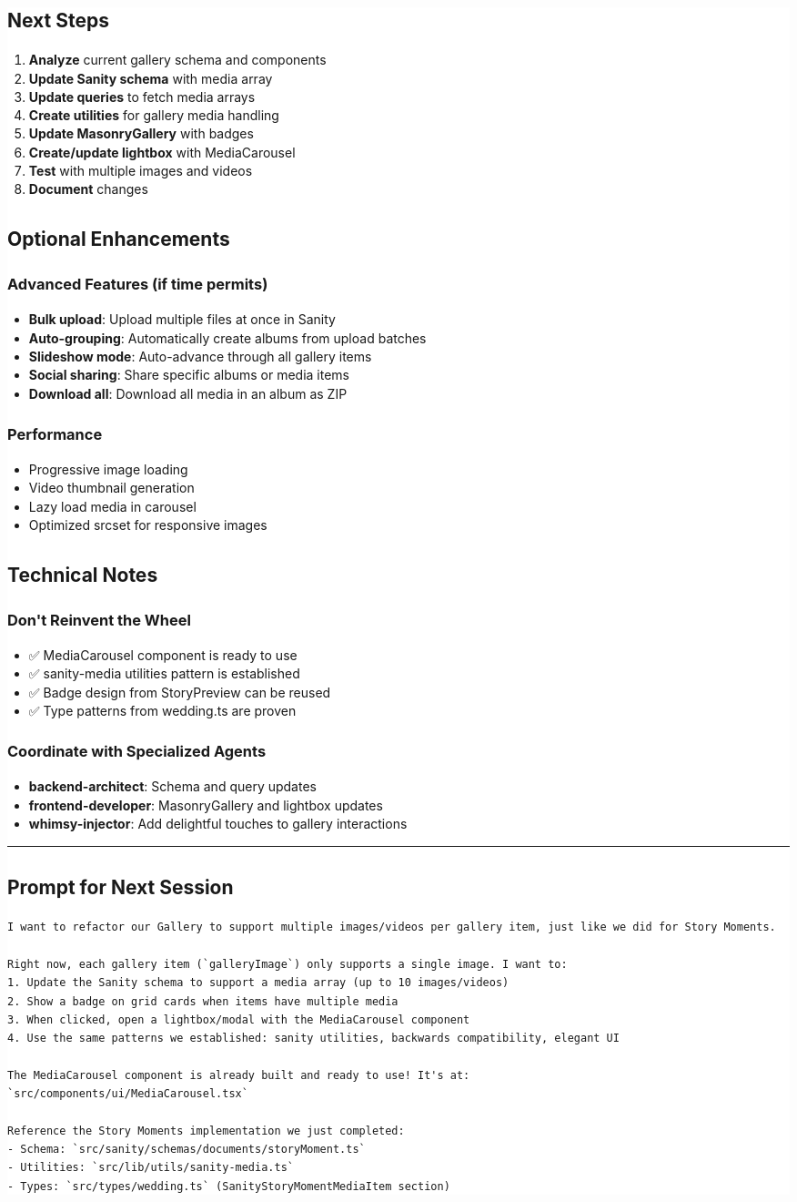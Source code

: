 ## Next Steps

1. **Analyze** current gallery schema and components
2. **Update Sanity schema** with media array
3. **Update queries** to fetch media arrays
4. **Create utilities** for gallery media handling
5. **Update MasonryGallery** with badges
6. **Create/update lightbox** with MediaCarousel
7. **Test** with multiple images and videos
8. **Document** changes

## Optional Enhancements

### Advanced Features (if time permits)
- **Bulk upload**: Upload multiple files at once in Sanity
- **Auto-grouping**: Automatically create albums from upload batches
- **Slideshow mode**: Auto-advance through all gallery items
- **Social sharing**: Share specific albums or media items
- **Download all**: Download all media in an album as ZIP

### Performance
- Progressive image loading
- Video thumbnail generation
- Lazy load media in carousel
- Optimized srcset for responsive images

## Technical Notes

### Don't Reinvent the Wheel
- ✅ MediaCarousel component is ready to use
- ✅ sanity-media utilities pattern is established
- ✅ Badge design from StoryPreview can be reused
- ✅ Type patterns from wedding.ts are proven

### Coordinate with Specialized Agents
- **backend-architect**: Schema and query updates
- **frontend-developer**: MasonryGallery and lightbox updates
- **whimsy-injector**: Add delightful touches to gallery interactions

---

## Prompt for Next Session

```
I want to refactor our Gallery to support multiple images/videos per gallery item, just like we did for Story Moments.

Right now, each gallery item (`galleryImage`) only supports a single image. I want to:
1. Update the Sanity schema to support a media array (up to 10 images/videos)
2. Show a badge on grid cards when items have multiple media
3. When clicked, open a lightbox/modal with the MediaCarousel component
4. Use the same patterns we established: sanity utilities, backwards compatibility, elegant UI

The MediaCarousel component is already built and ready to use! It's at:
`src/components/ui/MediaCarousel.tsx`

Reference the Story Moments implementation we just completed:
- Schema: `src/sanity/schemas/documents/storyMoment.ts`
- Utilities: `src/lib/utils/sanity-media.ts`
- Types: `src/types/wedding.ts` (SanityStoryMomentMediaItem section)

```